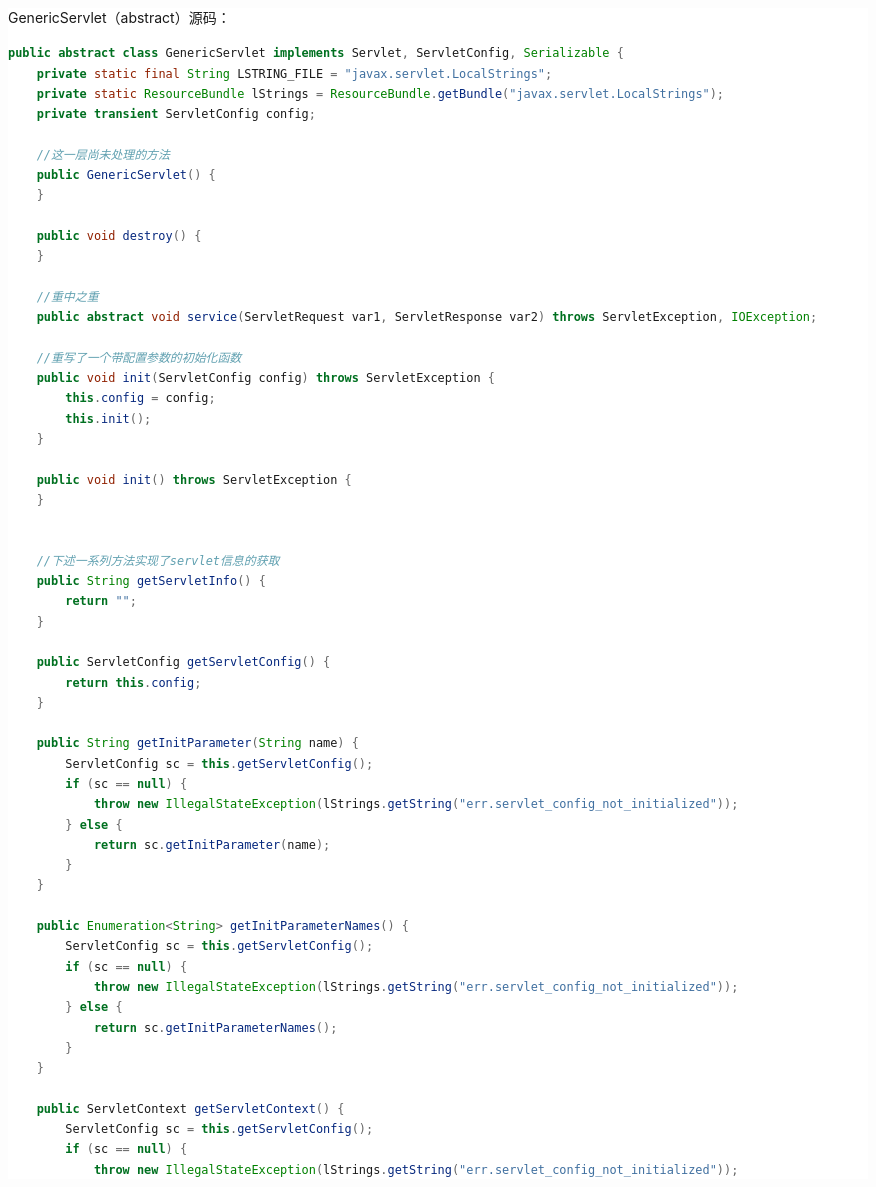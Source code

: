 GenericServlet（abstract）源码：

~~~java
public abstract class GenericServlet implements Servlet, ServletConfig, Serializable {
    private static final String LSTRING_FILE = "javax.servlet.LocalStrings";
    private static ResourceBundle lStrings = ResourceBundle.getBundle("javax.servlet.LocalStrings");
    private transient ServletConfig config;
	
    //这一层尚未处理的方法
    public GenericServlet() {
    }

    public void destroy() {
    }

    //重中之重
    public abstract void service(ServletRequest var1, ServletResponse var2) throws ServletException, IOException;
    
    //重写了一个带配置参数的初始化函数
    public void init(ServletConfig config) throws ServletException {
        this.config = config;
        this.init();
    }

    public void init() throws ServletException {
    }
    
    
    //下述一系列方法实现了servlet信息的获取
    public String getServletInfo() {
        return "";
    }
    
    public ServletConfig getServletConfig() {
        return this.config;
    }
    
    public String getInitParameter(String name) {
        ServletConfig sc = this.getServletConfig();
        if (sc == null) {
            throw new IllegalStateException(lStrings.getString("err.servlet_config_not_initialized"));
        } else {
            return sc.getInitParameter(name);
        }
    }

    public Enumeration<String> getInitParameterNames() {
        ServletConfig sc = this.getServletConfig();
        if (sc == null) {
            throw new IllegalStateException(lStrings.getString("err.servlet_config_not_initialized"));
        } else {
            return sc.getInitParameterNames();
        }
    }

    public ServletContext getServletContext() {
        ServletConfig sc = this.getServletConfig();
        if (sc == null) {
            throw new IllegalStateException(lStrings.getString("err.servlet_config_not_initialized"));
~~~